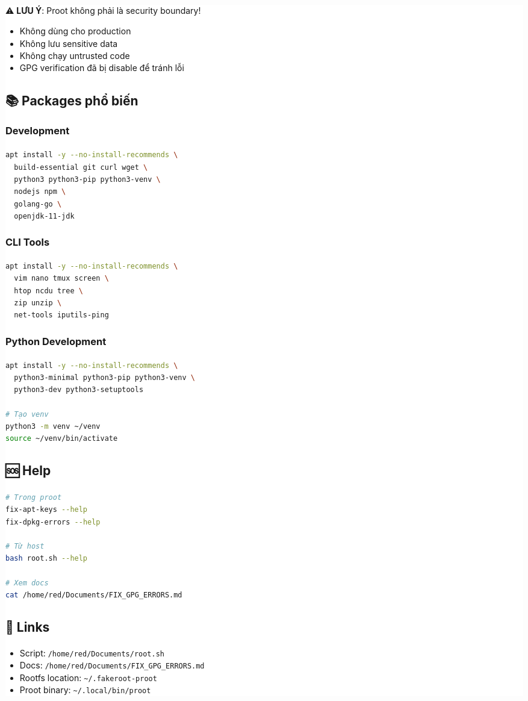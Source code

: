 ⚠️ **LƯU Ý**: Proot không phải là security boundary!

- Không dùng cho production
- Không lưu sensitive data
- Không chạy untrusted code
- GPG verification đã bị disable để tránh lỗi

## 📚 Packages phổ biến

### Development
```bash
apt install -y --no-install-recommends \
  build-essential git curl wget \
  python3 python3-pip python3-venv \
  nodejs npm \
  golang-go \
  openjdk-11-jdk
```

### CLI Tools
```bash
apt install -y --no-install-recommends \
  vim nano tmux screen \
  htop ncdu tree \
  zip unzip \
  net-tools iputils-ping
```

### Python Development
```bash
apt install -y --no-install-recommends \
  python3-minimal python3-pip python3-venv \
  python3-dev python3-setuptools

# Tạo venv
python3 -m venv ~/venv
source ~/venv/bin/activate
```

## 🆘 Help

```bash
# Trong proot
fix-apt-keys --help
fix-dpkg-errors --help

# Từ host
bash root.sh --help

# Xem docs
cat /home/red/Documents/FIX_GPG_ERRORS.md
```

## 🔗 Links

- Script: `/home/red/Documents/root.sh`
- Docs: `/home/red/Documents/FIX_GPG_ERRORS.md`
- Rootfs location: `~/.fakeroot-proot`
- Proot binary: `~/.local/bin/proot`
